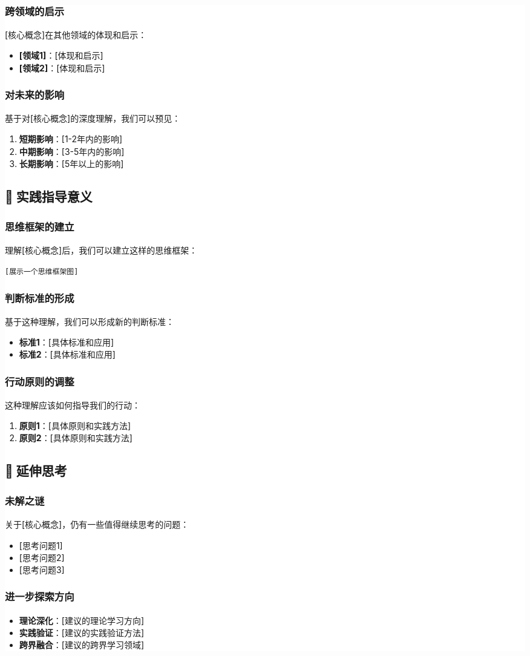 ### 跨领域的启示

[核心概念]在其他领域的体现和启示：

- **[领域1]**：[体现和启示]
- **[领域2]**：[体现和启示]

### 对未来的影响

基于对[核心概念]的深度理解，我们可以预见：

1. **短期影响**：[1-2年内的影响]
2. **中期影响**：[3-5年内的影响]
3. **长期影响**：[5年以上的影响]

## 🎯 实践指导意义

### 思维框架的建立

理解[核心概念]后，我们可以建立这样的思维框架：

```
[展示一个思维框架图]
```

### 判断标准的形成

基于这种理解，我们可以形成新的判断标准：

- **标准1**：[具体标准和应用]
- **标准2**：[具体标准和应用]

### 行动原则的调整

这种理解应该如何指导我们的行动：

1. **原则1**：[具体原则和实践方法]
2. **原则2**：[具体原则和实践方法]

## 🔮 延伸思考

### 未解之谜

关于[核心概念]，仍有一些值得继续思考的问题：

- [思考问题1]
- [思考问题2]
- [思考问题3]

### 进一步探索方向

- **理论深化**：[建议的理论学习方向]
- **实践验证**：[建议的实践验证方法]
- **跨界融合**：[建议的跨界学习领域]
